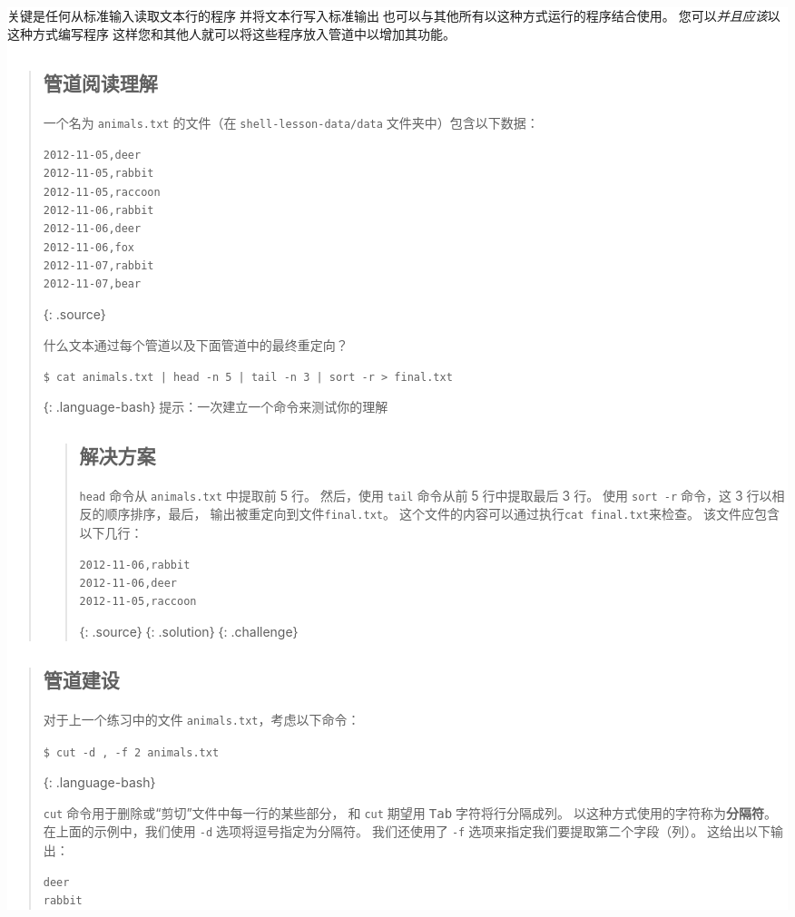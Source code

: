 关键是任何从标准输入读取文本行的程序
并将文本行写入标准输出
也可以与其他所有以这种方式运行的程序结合使用。
您可以*并且应该*以这种方式编写程序
这样您和其他人就可以将这些程序放入管道中以增加其功能。


> ## 管道阅读理解
>
> 一个名为 `animals.txt` 的文件（在 `shell-lesson-data/data` 文件夹中）包含以下数据：
>
> ~~~
> 2012-11-05,deer
> 2012-11-05,rabbit
> 2012-11-05,raccoon
> 2012-11-06,rabbit
> 2012-11-06,deer
> 2012-11-06,fox
> 2012-11-07,rabbit
> 2012-11-07,bear
> ~~~
> {: .source}
>
> 什么文本通过每个管道以及下面管道中的最终重定向？
>
> ~~~
> $ cat animals.txt | head -n 5 | tail -n 3 | sort -r > final.txt
> ~~~
> {: .language-bash}
> 提示：一次建立一个命令来测试你的理解
> > ## 解决方案
> > `head` 命令从 `animals.txt` 中提取前 5 行。
> > 然后，使用 `tail` 命令从前 5 行中提取最后 3 行。
> > 使用 `sort -r` 命令，这 3 行以相反的顺序排序，最后，
> > 输出被重定向到文件`final.txt`。
> > 这个文件的内容可以通过执行`cat final.txt`来检查。
> > 该文件应包含以下几行：
> > ```
> > 2012-11-06,rabbit
> > 2012-11-06,deer
> > 2012-11-05,raccoon
> > ```
> > {: .source}
> {: .solution}
{: .challenge}

> ## 管道建设
>
> 对于上一个练习中的文件 `animals.txt`，考虑以下命令：
>
> ~~~
> $ cut -d , -f 2 animals.txt
> ~~~
> {: .language-bash}
>
> `cut` 命令用于删除或“剪切”文件中每一行的某些部分，
> 和 `cut` 期望用 <kbd>Tab</kbd> 字符将行分隔成列。
> 以这种方式使用的字符称为**分隔符**。
> 在上面的示例中，我们使用 `-d` 选项将逗号指定为分隔符。
> 我们还使用了 `-f` 选项来指定我们要提取第二个字段（列）。
> 这给出以下输出：
>
> ~~~
> deer
> rabbit